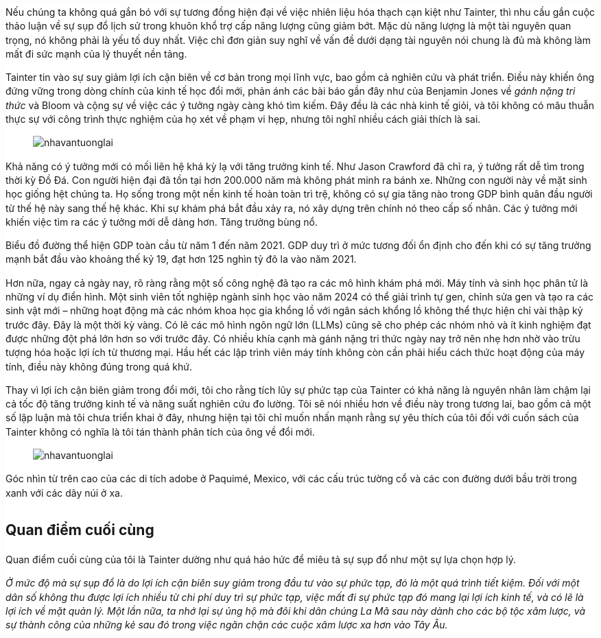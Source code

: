 Nếu chúng ta không quá gắn bó với sự tương đồng hiện đại về việc nhiên liệu hóa thạch cạn kiệt như Tainter, thì nhu cầu gắn cuộc thảo luận về sự sụp đổ lịch sử trong khuôn khổ trợ cấp năng lượng cũng giảm bớt. Mặc dù năng lượng là một tài nguyên quan trọng, nó không phải là yếu tố duy nhất. Việc chỉ đơn giản suy nghĩ về vấn đề dưới dạng tài nguyên nói chung là đủ mà không làm mất đi sức mạnh của lý thuyết nền tảng.

Tainter tin vào sự suy giảm lợi ích cận biên về cơ bản trong mọi lĩnh vực, bao gồm cả nghiên cứu và phát triển. Điều này khiến ông đứng vững trong dòng chính của kinh tế học đổi mới, phản ánh các bài báo gần đây như của Benjamin Jones về _gánh nặng tri thức_ và Bloom và cộng sự về việc các ý tưởng ngày càng khó tìm kiếm. Đây đều là các nhà kinh tế giỏi, và tôi không có mâu thuẫn thực sự với công trình thực nghiệm của họ xét về phạm vi hẹp, nhưng tôi nghĩ nhiều cách giải thích là sai.

<figure><img src="https://banmaixanh.vercel.app/image/article/sup-do-xa-hoi-nhap-mon-12.jpg" alt="nhavantuonglai" title="nhavantuonglai" height=100% width=100%><figcaption><p></p></figcaption></figure>

Khả năng có ý tưởng mới có mối liên hệ khá kỳ lạ với tăng trưởng kinh tế. Như Jason Crawford đã chỉ ra, ý tưởng rất dễ tìm trong thời kỳ Đồ Đá. Con người hiện đại đã tồn tại hơn 200.000 năm mà không phát minh ra bánh xe. Những con người này về mặt sinh học giống hệt chúng ta. Họ sống trong một nền kinh tế hoàn toàn trì trệ, không có sự gia tăng nào trong GDP bình quân đầu người từ thế hệ này sang thế hệ khác. Khi sự khám phá bắt đầu xảy ra, nó xây dựng trên chính nó theo cấp số nhân. Các ý tưởng mới khiến việc tìm ra các ý tưởng mới dễ dàng hơn. Tăng trưởng bùng nổ.

Biểu đồ đường thể hiện GDP toàn cầu từ năm 1 đến năm 2021. GDP duy trì ở mức tương đối ổn định cho đến khi có sự tăng trưởng mạnh bắt đầu vào khoảng thế kỷ 19, đạt hơn 125 nghìn tỷ đô la vào năm 2021.

Hơn nữa, ngay cả ngày nay, rõ ràng rằng một số công nghệ đã tạo ra các mô hình khám phá mới. Máy tính và sinh học phân tử là những ví dụ điển hình. Một sinh viên tốt nghiệp ngành sinh học vào năm 2024 có thể giải trình tự gen, chỉnh sửa gen và tạo ra các sinh vật mới – những hoạt động mà các nhóm khoa học gia khổng lồ với ngân sách khổng lồ không thể thực hiện chỉ vài thập kỷ trước đây. Đây là một thời kỳ vàng. Có lẽ các mô hình ngôn ngữ lớn (LLMs) cũng sẽ cho phép các nhóm nhỏ và ít kinh nghiệm đạt được những đột phá lớn hơn so với trước đây. Có nhiều khía cạnh mà gánh nặng tri thức ngày nay trở nên nhẹ hơn nhờ vào trừu tượng hóa hoặc lợi ích từ thương mại. Hầu hết các lập trình viên máy tính không còn cần phải hiểu cách thức hoạt động của máy tính, điều này không đúng trong quá khứ.

Thay vì lợi ích cận biên giảm trong đổi mới, tôi cho rằng tích lũy sự phức tạp của Tainter có khả năng là nguyên nhân làm chậm lại cả tốc độ tăng trưởng kinh tế và năng suất nghiên cứu đo lường. Tôi sẽ nói nhiều hơn về điều này trong tương lai, bao gồm cả một số lập luận mà tôi chưa triển khai ở đây, nhưng hiện tại tôi chỉ muốn nhấn mạnh rằng sự yêu thích của tôi đối với cuốn sách của Tainter không có nghĩa là tôi tán thành phân tích của ông về đổi mới.

<figure><img src="https://banmaixanh.vercel.app/image/article/sup-do-xa-hoi-nhap-mon-13.jpg" alt="nhavantuonglai" title="nhavantuonglai" height=100% width=100%><figcaption><p></p></figcaption></figure>

Góc nhìn từ trên cao của các di tích adobe ở Paquimé, Mexico, với các cấu trúc tường cổ và các con đường dưới bầu trời trong xanh với các dãy núi ở xa.

## Quan điểm cuối cùng

Quan điểm cuối cùng của tôi là Tainter dường như quá háo hức để miêu tả sự sụp đổ như một sự lựa chọn hợp lý.

_Ở mức độ mà sự sụp đổ là do lợi ích cận biên suy giảm trong đầu tư vào sự phức tạp, đó là một quá trình tiết kiệm. Đối với một dân số không thu được lợi ích nhiều từ chi phí duy trì sự phức tạp, việc mất đi sự phức tạp đó mang lại lợi ích kinh tế, và có lẽ là lợi ích về mặt quản lý. Một lần nữa, ta nhớ lại sự ủng hộ mà đôi khi dân chúng La Mã sau này dành cho các bộ tộc xâm lược, và sự thành công của những kẻ sau đó trong việc ngăn chặn các cuộc xâm lược xa hơn vào Tây Âu._
